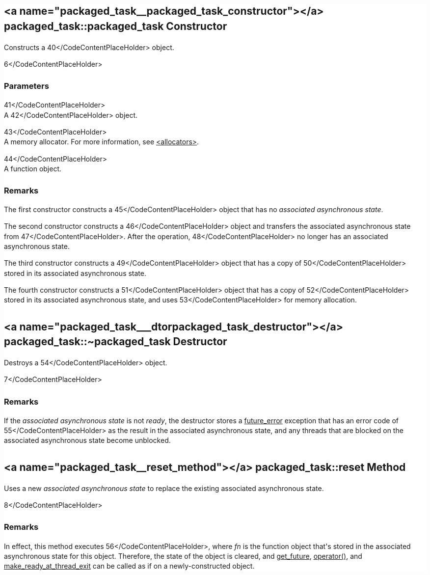 ##  \<a name="packaged_task__packaged_task_constructor">\</a>  packaged_task::packaged_task Constructor  
 Constructs a <CodeContentPlaceHolder>40\</CodeContentPlaceHolder> object.  
  
<CodeContentPlaceHolder>6\</CodeContentPlaceHolder>  
### Parameters  
 <CodeContentPlaceHolder>41\</CodeContentPlaceHolder>  
 A <CodeContentPlaceHolder>42\</CodeContentPlaceHolder> object.  
  
 <CodeContentPlaceHolder>43\</CodeContentPlaceHolder>  
 A memory allocator. For more information, see [\<allocators>](../vs140/-allocators-.md).  
  
 <CodeContentPlaceHolder>44\</CodeContentPlaceHolder>  
 A function object.  
  
### Remarks  
 The first constructor constructs a <CodeContentPlaceHolder>45\</CodeContentPlaceHolder> object that has no *associated asynchronous state*.  
  
 The second constructor constructs a <CodeContentPlaceHolder>46\</CodeContentPlaceHolder> object and transfers the associated asynchronous state from <CodeContentPlaceHolder>47\</CodeContentPlaceHolder>. After the operation, <CodeContentPlaceHolder>48\</CodeContentPlaceHolder> no longer has an associated asynchronous state.  
  
 The third constructor constructs a <CodeContentPlaceHolder>49\</CodeContentPlaceHolder> object that has a copy of <CodeContentPlaceHolder>50\</CodeContentPlaceHolder> stored in its associated asynchronous state.  
  
 The fourth constructor constructs a <CodeContentPlaceHolder>51\</CodeContentPlaceHolder> object that has a copy of <CodeContentPlaceHolder>52\</CodeContentPlaceHolder> stored in its associated asynchronous state, and uses <CodeContentPlaceHolder>53\</CodeContentPlaceHolder> for memory allocation.  
  
##  \<a name="packaged_task___dtorpackaged_task_destructor">\</a>  packaged_task::~packaged_task Destructor  
 Destroys a <CodeContentPlaceHolder>54\</CodeContentPlaceHolder> object.  
  
<CodeContentPlaceHolder>7\</CodeContentPlaceHolder>  
### Remarks  
 If the *associated asynchronous state* is not *ready*, the destructor stores a [future_error](../vs140/future_error-class.md) exception that has an error code of <CodeContentPlaceHolder>55\</CodeContentPlaceHolder> as the result in the associated asynchronous state, and any threads that are blocked on the associated asynchronous state become unblocked.  
  
##  \<a name="packaged_task__reset_method">\</a>  packaged_task::reset Method  
 Uses a new *associated asynchronous state* to replace the existing associated asynchronous state.  
  
<CodeContentPlaceHolder>8\</CodeContentPlaceHolder>  
### Remarks  
 In effect, this method executes <CodeContentPlaceHolder>56\</CodeContentPlaceHolder>, where                         *fn* is the function object that's stored in the associated asynchronous state for this object. Therefore, the state of the object is cleared, and [get_future](#packaged_task__get_future_method), [operator()](#packaged_task__operator__), and [make_ready_at_thread_exit](#packaged_task__make_ready_at_thread_exit_method) can be called as if on a newly-constructed object.  
  